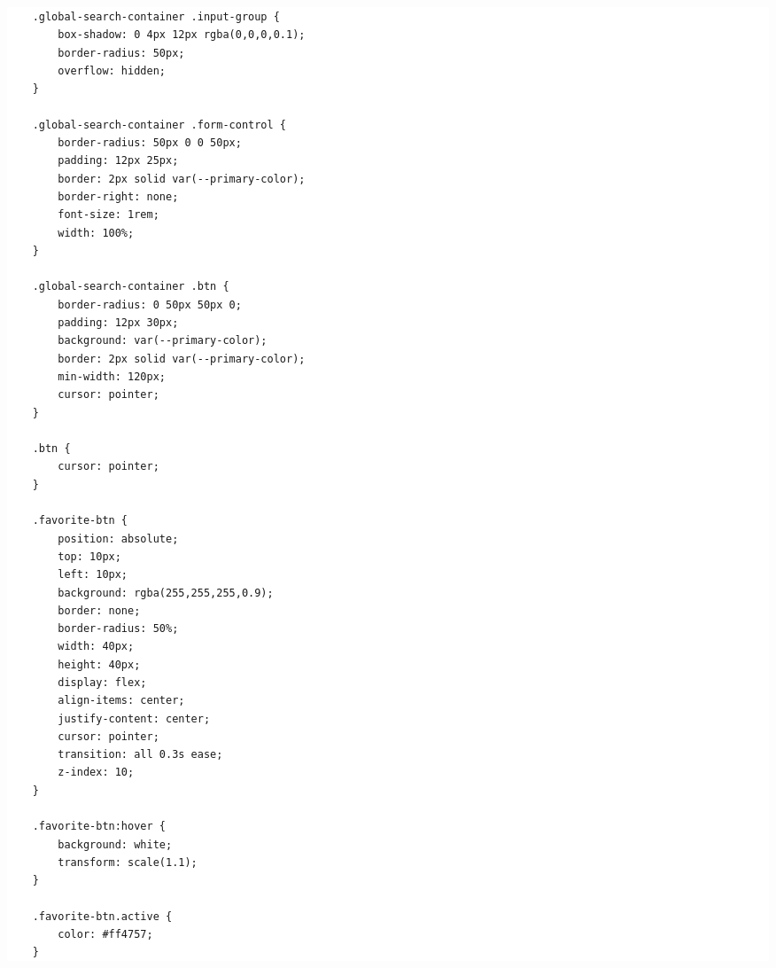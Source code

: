         .global-search-container .input-group {
            box-shadow: 0 4px 12px rgba(0,0,0,0.1);
            border-radius: 50px;
            overflow: hidden;
        }

        .global-search-container .form-control {
            border-radius: 50px 0 0 50px;
            padding: 12px 25px;
            border: 2px solid var(--primary-color);
            border-right: none;
            font-size: 1rem;
            width: 100%;
        }

        .global-search-container .btn {
            border-radius: 0 50px 50px 0;
            padding: 12px 30px;
            background: var(--primary-color);
            border: 2px solid var(--primary-color);
            min-width: 120px;
            cursor: pointer;
        }

        .btn {
            cursor: pointer;
        }

        .favorite-btn {
            position: absolute;
            top: 10px;
            left: 10px;
            background: rgba(255,255,255,0.9);
            border: none;
            border-radius: 50%;
            width: 40px;
            height: 40px;
            display: flex;
            align-items: center;
            justify-content: center;
            cursor: pointer;
            transition: all 0.3s ease;
            z-index: 10;
        }

        .favorite-btn:hover {
            background: white;
            transform: scale(1.1);
        }

        .favorite-btn.active {
            color: #ff4757;
        }
